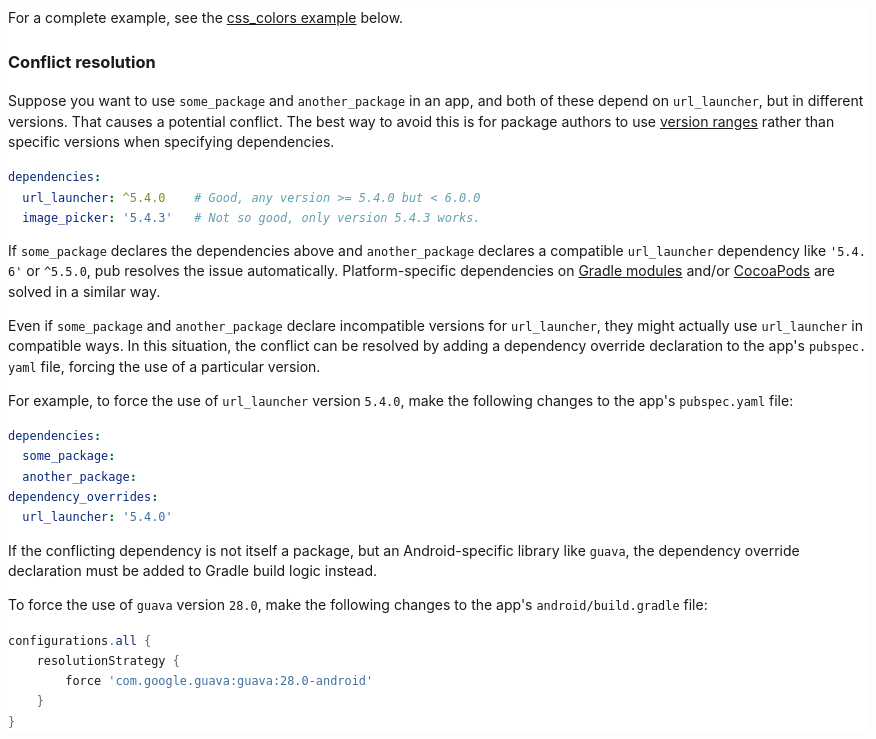 For a complete example,
see the [css_colors example][] below.

### Conflict resolution

Suppose you want to use `some_package` and
`another_package` in an app,
and both of these depend on `url_launcher`,
but in different versions.
That causes a potential conflict.
The best way to avoid this is for package authors to use
[version ranges][] rather than specific versions when
specifying dependencies.

```yaml
dependencies:
  url_launcher: ^5.4.0    # Good, any version >= 5.4.0 but < 6.0.0
  image_picker: '5.4.3'   # Not so good, only version 5.4.3 works.
```

If `some_package` declares the dependencies above
and `another_package` declares a compatible
`url_launcher` dependency like `'5.4.6'` or
`^5.5.0`, pub resolves the issue automatically.
Platform-specific dependencies on
[Gradle modules][] and/or [CocoaPods][]
are solved in a similar way.

Even if `some_package` and `another_package`
declare incompatible versions for `url_launcher`,
they might actually use `url_launcher` in
compatible ways. In this situation,
the conflict can be resolved by adding
a dependency override declaration to the app's
`pubspec.yaml` file, forcing the use of a particular version.

For example, to force the use of `url_launcher` version `5.4.0`,
make the following changes to the app's `pubspec.yaml` file:

```yaml
dependencies:
  some_package:
  another_package:
dependency_overrides:
  url_launcher: '5.4.0'
```

If the conflicting dependency is not itself a package,
but an Android-specific library like `guava`,
the dependency override declaration must be added to
Gradle build logic instead.

To force the use of `guava` version `28.0`, make the following
changes to the app's `android/build.gradle` file:

```groovy
configurations.all {
    resolutionStrategy {
        force 'com.google.guava:guava:28.0-android'
    }
}
```


[Adding assets and images]: {{site.url}}/development/ui/assets-and-images
[Android plugins]: {{site.pub}}/flutter/packages?platform=android
[`battery`]: {{site.pub-pkg}}/battery
[*caret syntax*]: {{site.dart-site}}/tools/pub/dependencies#caret-syntax
[CocoaPods]: https://guides.cocoapods.org/syntax/podspec.html#dependency
[`css_colors`]: {{site.pub-pkg}}/css_colors
[css_colors example]: #css-example
[write a custom package]: {{site.url}}/development/packages-and-plugins/developing-packages
[developing packages]: {{site.url}}/development/packages-and-plugins/developing-packages
[`fluro`]: {{site.pub-pkg}}/fluro
[Flutter Favorites]: {{site.pub}}/flutter/favorites
[Flutter Favorites program]: {{site.url}}/development/packages-and-plugins/favorites
[Flutter landing page]: {{site.pub}}/flutter
[FlutterFire]: {{site.repo.plugins}}/blob/master/FlutterFire.md
[Gradle modules]: https://docs.gradle.org/current/userguide/declaring_dependencies.html
[`http`]: {{site.url}}/cookbook/networking/fetch-data
[Installing tab]: {{site.pub-pkg}}/css_colors/install
[iOS plugins]: {{site.pub}}/flutter/packages?platform=ios
[lockfile]: {{site.dart-site}}/tools/pub/glossary#lockfile
[Package dependencies]: {{site.dart-site}}/tools/pub/dependencies
[package versioning guide]: {{site.dart-site}}/tools/pub/versioning
[pub.dev]: {{site.pub}}
[`url_launcher`]: {{site.pub-pkg}}/url_launcher
[`url_launcher` versions]: {{site.pub-pkg}}/url_launcher/versions
[version ranges]: {{site.dart-site}}/tools/pub/dependencies#version-constraints
[web plugins]: {{site.pub}}/flutter/packages?platform=web